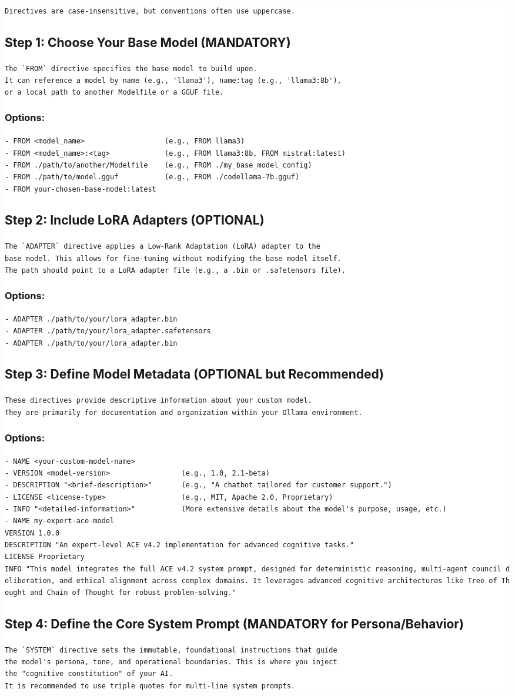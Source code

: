     Directives are case-insensitive, but conventions often use uppercase.


## Step 1: Choose Your Base Model (MANDATORY)
    The `FROM` directive specifies the base model to build upon.
    It can reference a model by name (e.g., 'llama3'), name:tag (e.g., 'llama3:8b'),
    or a local path to another Modelfile or a GGUF file.

### Options:
    - FROM <model_name>                   (e.g., FROM llama3)
    - FROM <model_name>:<tag>             (e.g., FROM llama3:8b, FROM mistral:latest)
    - FROM ./path/to/another/Modelfile    (e.g., FROM ./my_base_model_config)
    - FROM ./path/to/model.gguf           (e.g., FROM ./codellama-7b.gguf)
    - FROM your-chosen-base-model:latest

## Step 2: Include LoRA Adapters (OPTIONAL)
    The `ADAPTER` directive applies a Low-Rank Adaptation (LoRA) adapter to the
    base model. This allows for fine-tuning without modifying the base model itself.
    The path should point to a LoRA adapter file (e.g., a .bin or .safetensors file).

### Options:
    - ADAPTER ./path/to/your/lora_adapter.bin
    - ADAPTER ./path/to/your/lora_adapter.safetensors
    - ADAPTER ./path/to/your/lora_adapter.bin

## Step 3: Define Model Metadata (OPTIONAL but Recommended)
    These directives provide descriptive information about your custom model.
    They are primarily for documentation and organization within your Ollama environment.

### Options:
    - NAME <your-custom-model-name>
    - VERSION <model-version>                 (e.g., 1.0, 2.1-beta)
    - DESCRIPTION "<brief-description>"       (e.g., "A chatbot tailored for customer support.")
    - LICENSE <license-type>                  (e.g., MIT, Apache 2.0, Proprietary)
    - INFO "<detailed-information>"           (More extensive details about the model's purpose, usage, etc.)
    - NAME my-expert-ace-model
    VERSION 1.0.0
    DESCRIPTION "An expert-level ACE v4.2 implementation for advanced cognitive tasks."
    LICENSE Proprietary
    INFO "This model integrates the full ACE v4.2 system prompt, designed for deterministic reasoning, multi-agent council deliberation, and ethical alignment across complex domains. It leverages advanced cognitive architectures like Tree of Thought and Chain of Thought for robust problem-solving."

## Step 4: Define the Core System Prompt (MANDATORY for Persona/Behavior)
    The `SYSTEM` directive sets the immutable, foundational instructions that guide
    the model's persona, tone, and operational boundaries. This is where you inject
    the "cognitive constitution" of your AI.
    It is recommended to use triple quotes for multi-line system prompts.
